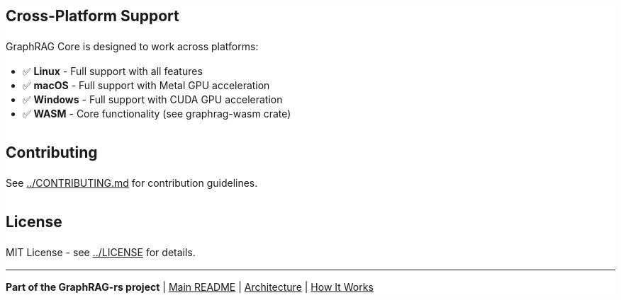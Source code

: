 ## Cross-Platform Support

GraphRAG Core is designed to work across platforms:

- ✅ **Linux** - Full support with all features
- ✅ **macOS** - Full support with Metal GPU acceleration
- ✅ **Windows** - Full support with CUDA GPU acceleration
- ✅ **WASM** - Core functionality (see graphrag-wasm crate)

## Contributing

See [../CONTRIBUTING.md](../CONTRIBUTING.md) for contribution guidelines.

## License

MIT License - see [../LICENSE](../LICENSE) for details.

---

**Part of the GraphRAG-rs project** | [Main README](../README.md) | [Architecture](../ARCHITECTURE.md) | [How It Works](../HOW_IT_WORKS.md)

